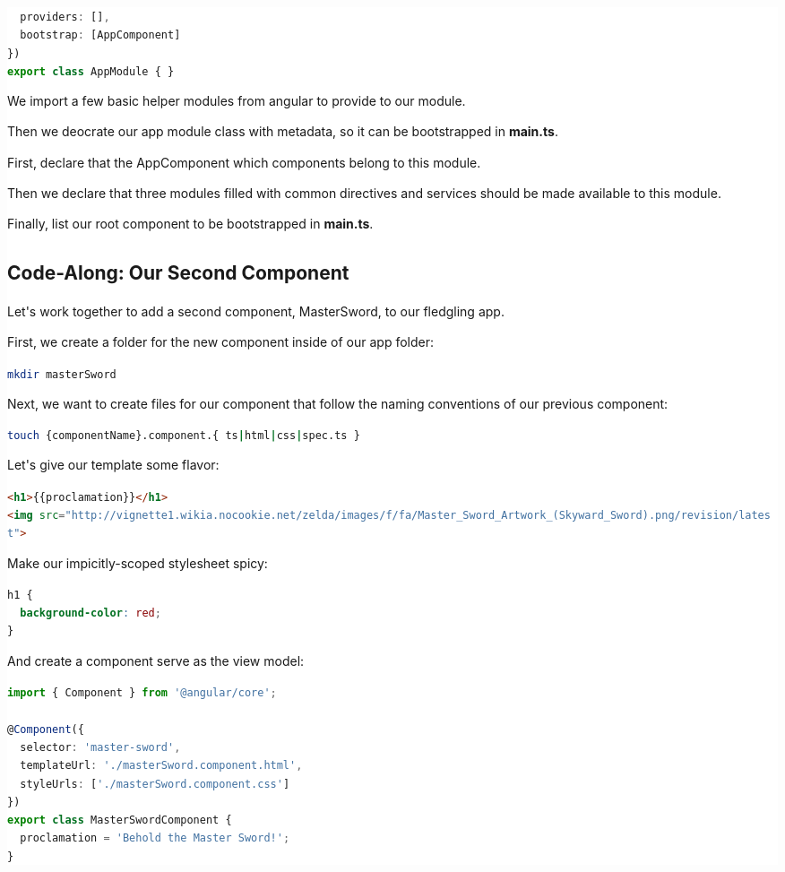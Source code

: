 ```typescript
  providers: [],
  bootstrap: [AppComponent]
})
export class AppModule { }
```

We import a few basic helper modules from angular to provide to our module.

Then we deocrate our app module class with metadata, so it can be bootstrapped in **main.ts**.

First, declare that the AppComponent which components belong to this module.

Then we declare that three modules filled with common directives and services should be made available to this module.

Finally, list our root component to be bootstrapped in **main.ts**.

## Code-Along: Our Second Component

Let's work together to add a second component, MasterSword, to our fledgling app.

First, we create a folder for the new component inside of our app folder:

```bash
mkdir masterSword
```

Next, we want to create files for our component that follow the naming conventions of our previous component:

```bash
touch {componentName}.component.{ ts|html|css|spec.ts }
```

Let's give our template some flavor:

```html
<h1>{{proclamation}}</h1>
<img src="http://vignette1.wikia.nocookie.net/zelda/images/f/fa/Master_Sword_Artwork_(Skyward_Sword).png/revision/latest">
```

Make our impicitly-scoped stylesheet spicy:

```css
h1 {
  background-color: red;
}
```

And create a component serve as the view model:

```typescript
import { Component } from '@angular/core';

@Component({
  selector: 'master-sword',
  templateUrl: './masterSword.component.html',
  styleUrls: ['./masterSword.component.css']
})
export class MasterSwordComponent {
  proclamation = 'Behold the Master Sword!';
}
```
